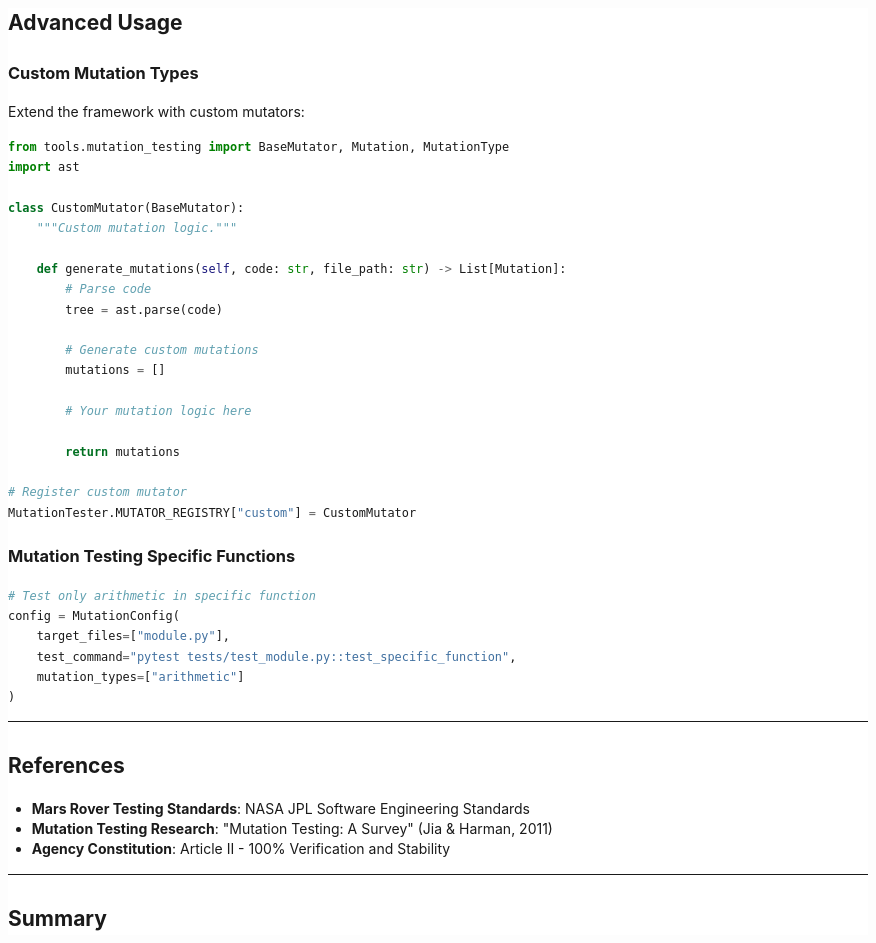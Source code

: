 
## Advanced Usage

### Custom Mutation Types

Extend the framework with custom mutators:

```python
from tools.mutation_testing import BaseMutator, Mutation, MutationType
import ast

class CustomMutator(BaseMutator):
    """Custom mutation logic."""

    def generate_mutations(self, code: str, file_path: str) -> List[Mutation]:
        # Parse code
        tree = ast.parse(code)

        # Generate custom mutations
        mutations = []

        # Your mutation logic here

        return mutations

# Register custom mutator
MutationTester.MUTATOR_REGISTRY["custom"] = CustomMutator
```

### Mutation Testing Specific Functions

```python
# Test only arithmetic in specific function
config = MutationConfig(
    target_files=["module.py"],
    test_command="pytest tests/test_module.py::test_specific_function",
    mutation_types=["arithmetic"]
)
```

---

## References

- **Mars Rover Testing Standards**: NASA JPL Software Engineering Standards
- **Mutation Testing Research**: "Mutation Testing: A Survey" (Jia & Harman, 2011)
- **Agency Constitution**: Article II - 100% Verification and Stability

---

## Summary
